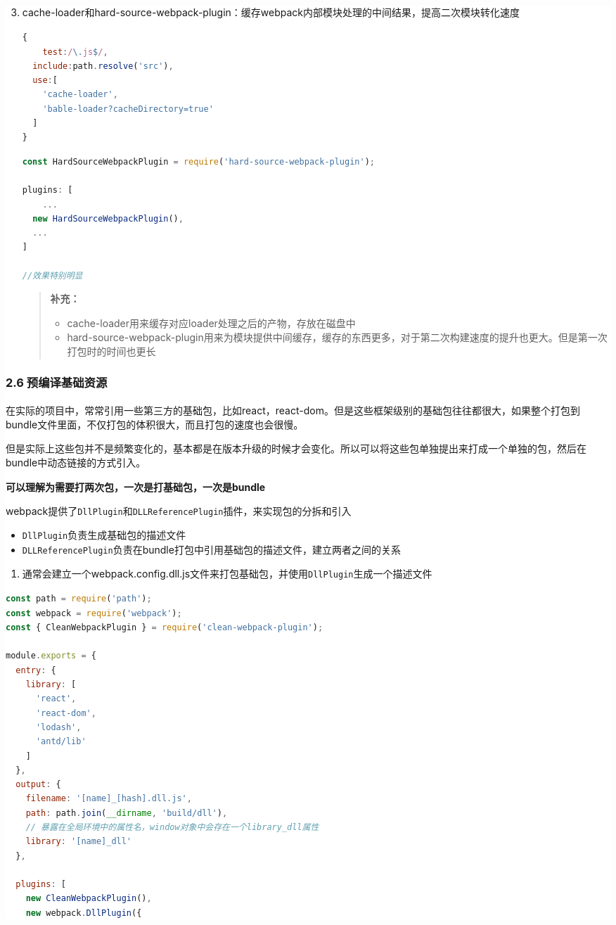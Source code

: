 3. cache-loader和hard-source-webpack-plugin：缓存webpack内部模块处理的中间结果，提高二次模块转化速度
   
   ```js
   {
       test:/\.js$/,
     include:path.resolve('src'),
     use:[
       'cache-loader',
       'bable-loader?cacheDirectory=true'
     ]
   }
   ```
   
   ```js
   const HardSourceWebpackPlugin = require('hard-source-webpack-plugin');
   
   plugins: [
       ...
     new HardSourceWebpackPlugin(),
     ...
   ]
   
   //效果特别明显
   ```
   
   > **补充：**
   > 
   > - cache-loader用来缓存对应loader处理之后的产物，存放在磁盘中
   > - hard-source-webpack-plugin用来为模块提供中间缓存，缓存的东西更多，对于第二次构建速度的提升也更大。但是第一次打包时的时间也更长

### 2.6 预编译基础资源

在实际的项目中，常常引用一些第三方的基础包，比如react，react-dom。但是这些框架级别的基础包往往都很大，如果整个打包到bundle文件里面，不仅打包的体积很大，而且打包的速度也会很慢。

但是实际上这些包并不是频繁变化的，基本都是在版本升级的时候才会变化。所以可以将这些包单独提出来打成一个单独的包，然后在bundle中动态链接的方式引入。

**可以理解为需要打两次包，一次是打基础包，一次是bundle**

webpack提供了`DllPlugin`和`DLLReferencePlugin`插件，来实现包的分拆和引入

- `DllPlugin`负责生成基础包的描述文件
- `DLLReferencePlugin`负责在bundle打包中引用基础包的描述文件，建立两者之间的关系
1. 通常会建立一个webpack.config.dll.js文件来打包基础包，并使用`DllPlugin`生成一个描述文件

```js
const path = require('path');
const webpack = require('webpack');
const { CleanWebpackPlugin } = require('clean-webpack-plugin');

module.exports = {
  entry: {
    library: [
      'react',
      'react-dom',
      'lodash',
      'antd/lib'
    ]
  },
  output: {
    filename: '[name]_[hash].dll.js',
    path: path.join(__dirname, 'build/dll'),
    // 暴露在全局环境中的属性名，window对象中会存在一个library_dll属性
    library: '[name]_dll' 
  },

  plugins: [
    new CleanWebpackPlugin(),
    new webpack.DllPlugin({
```